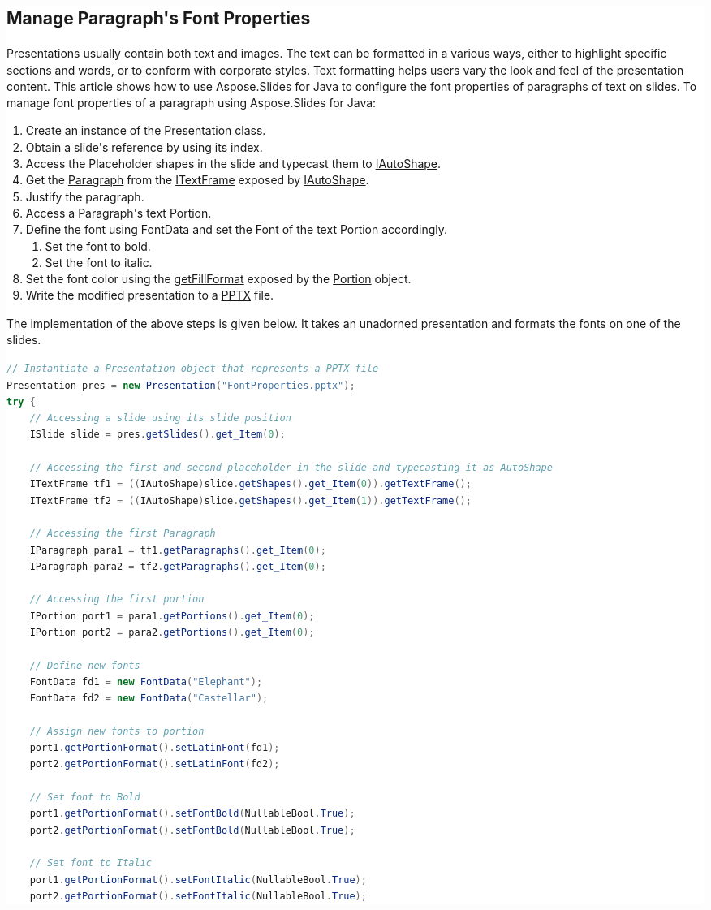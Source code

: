 ## **Manage Paragraph's Font Properties**

Presentations usually contain both text and images. The text can be formatted in a various ways, either to highlight specific sections and words, or to conform with corporate styles. Text formatting helps users vary the look and feel of the presentation content. This article shows how to use Aspose.Slides for Java to configure the font properties of paragraphs of text on slides. To manage font properties of a paragraph using Aspose.Slides for Java:

1. Create an instance of the [Presentation](https://reference.aspose.com/slides/java/com.aspose.slides/Presentation) class.
1. Obtain a slide's reference by using its index.
1. Access the Placeholder shapes in the slide and typecast them to [IAutoShape](https://reference.aspose.com/slides/java/com.aspose.slides/IAutoShape).
1. Get the [Paragraph](https://reference.aspose.com/slides/java/com.aspose.slides/ITextFrame) from the [ITextFrame](https://reference.aspose.com/slides/java/com.aspose.slides/ITextFrame) exposed by [IAutoShape](https://reference.aspose.com/slides/java/com.aspose.slides/IAutoShape).
1. Justify the paragraph.
1. Access a Paragraph's text Portion.
1. Define the font using FontData and set the Font of the text Portion accordingly.
   1. Set the font to bold.
   1. Set the font to italic.
1. Set the font color using the [getFillFormat](https://reference.aspose.com/slides/java/com.aspose.slides/IBasePortionFormat#getFillFormat--) exposed by the [Portion](https://reference.aspose.com/slides/java/com.aspose.slides/IPortion) object.
1. Write the modified presentation to a [PPTX](https://docs.fileformat.com/presentation/pptx/) file.

The implementation of the above steps is given below. It takes an unadorned presentation and formats the fonts on one of the slides.

```java
// Instantiate a Presentation object that represents a PPTX file
Presentation pres = new Presentation("FontProperties.pptx");
try {
    // Accessing a slide using its slide position
    ISlide slide = pres.getSlides().get_Item(0);

    // Accessing the first and second placeholder in the slide and typecasting it as AutoShape
    ITextFrame tf1 = ((IAutoShape)slide.getShapes().get_Item(0)).getTextFrame();
    ITextFrame tf2 = ((IAutoShape)slide.getShapes().get_Item(1)).getTextFrame();

    // Accessing the first Paragraph
    IParagraph para1 = tf1.getParagraphs().get_Item(0);
    IParagraph para2 = tf2.getParagraphs().get_Item(0);

    // Accessing the first portion
    IPortion port1 = para1.getPortions().get_Item(0);
    IPortion port2 = para2.getPortions().get_Item(0);

    // Define new fonts
    FontData fd1 = new FontData("Elephant");
    FontData fd2 = new FontData("Castellar");

    // Assign new fonts to portion
    port1.getPortionFormat().setLatinFont(fd1);
    port2.getPortionFormat().setLatinFont(fd2);

    // Set font to Bold
    port1.getPortionFormat().setFontBold(NullableBool.True);
    port2.getPortionFormat().setFontBold(NullableBool.True);

    // Set font to Italic
    port1.getPortionFormat().setFontItalic(NullableBool.True);
    port2.getPortionFormat().setFontItalic(NullableBool.True);
```